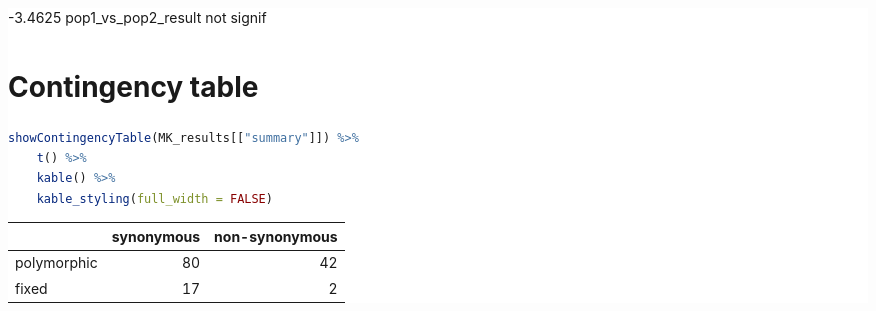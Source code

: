 <td style="text-align:left;">
-3.4625
</td>
</tr>
<tr>
<td style="text-align:left;">
pop1_vs_pop2_result
</td>
<td style="text-align:left;">
not signif
</td>
</tr>
</tbody>
</table>

# Contingency table

``` r
showContingencyTable(MK_results[["summary"]]) %>% 
    t() %>% 
    kable() %>% 
    kable_styling(full_width = FALSE)
```

<table class="table" style="width: auto !important; margin-left: auto; margin-right: auto;">
<thead>
<tr>
<th style="text-align:left;">
</th>
<th style="text-align:right;">
synonymous
</th>
<th style="text-align:right;">
non-synonymous
</th>
</tr>
</thead>
<tbody>
<tr>
<td style="text-align:left;">
polymorphic
</td>
<td style="text-align:right;">
80
</td>
<td style="text-align:right;">
42
</td>
</tr>
<tr>
<td style="text-align:left;">
fixed
</td>
<td style="text-align:right;">
17
</td>
<td style="text-align:right;">
2
</td>
</tr>
</tbody>
</table>
